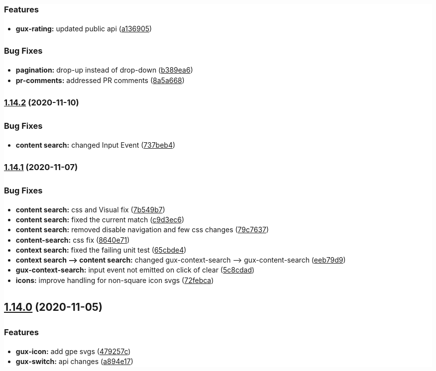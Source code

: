 
### Features

* **gux-rating:** updated public api ([a136905](http://inindca///commit/a136905cef336d0289f1b826dd1f2266a0651147))


### Bug Fixes

* **pagination:** drop-up instead of drop-down ([b389ea6](http://inindca///commit/b389ea6cc160f246657c36ee41c2c48ed37f1ef7))
* **pr-comments:** addressed PR comments ([8a5a668](http://inindca///commit/8a5a66800c8b26499354f6b3dcc8c287c2e00955))

### [1.14.2](http://inindca///compare/v1.14.1...v1.14.2) (2020-11-10)


### Bug Fixes

* **content search:** changed Input Event ([737beb4](http://inindca///commit/737beb4623abcf13782b32c250ede12d214ab344))

### [1.14.1](http://inindca///compare/v1.14.0...v1.14.1) (2020-11-07)


### Bug Fixes

* **content search:** css and Visual fix ([7b549b7](http://inindca///commit/7b549b723c1587d37fd639fe09713da087f0e15d))
* **content search:** fixed the current match ([c9d3ec6](http://inindca///commit/c9d3ec6e2d90578efbb7cfd1b3dafedf6aa19939))
* **content search:** removed disable navigation and few css changes ([79c7637](http://inindca///commit/79c76374082f0bb940dd0e8d0dd006f276c6d9fa))
* **content-search:** css fix ([8640e71](http://inindca///commit/8640e7174ed61fa1ecb3f860f4d8fc571cbd93f2))
* **context search:** fixed the failing unit test ([65cbde4](http://inindca///commit/65cbde49f0e31f80df467bcfd7d4461d2ee802f8))
* **context search --> content search:** changed gux-context-search --> gux-content-search ([eeb79d9](http://inindca///commit/eeb79d9ac750720085c74ab671777eb465cbfd25))
* **gux-context-search:** input event not emitted on click of clear ([5c8cdad](http://inindca///commit/5c8cdadd3c575b8bd144bda4cddba12a0326ec31))
* **icons:** improve handling for non-square icon svgs ([72febca](http://inindca///commit/72febca955ed24dccbb74885a2e531ad695b8daa))

## [1.14.0](http://inindca///compare/v1.13.3...v1.14.0) (2020-11-05)


### Features

* **gux-icon:** add gpe svgs ([479257c](http://inindca///commit/479257cb1463a86399f8a75a3403c16761560095))
* **gux-switch:** api changes ([a894e17](http://inindca///commit/a894e17b3ed14161b97db283fe12a4469cc2a36f))
